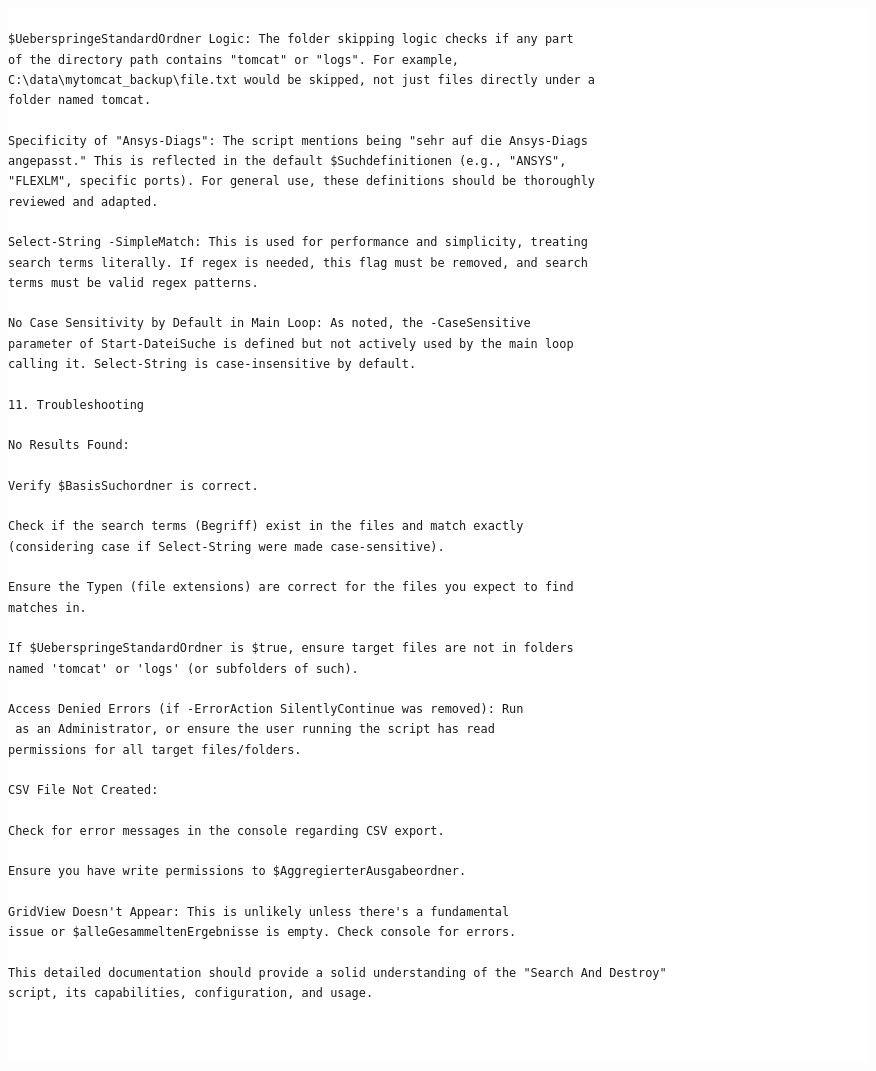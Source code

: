 ```

$UeberspringeStandardOrdner Logic: The folder skipping logic checks if any part
of the directory path contains "tomcat" or "logs". For example,
C:\data\mytomcat_backup\file.txt would be skipped, not just files directly under a
folder named tomcat.

Specificity of "Ansys-Diags": The script mentions being "sehr auf die Ansys-Diags
angepasst." This is reflected in the default $Suchdefinitionen (e.g., "ANSYS",
"FLEXLM", specific ports). For general use, these definitions should be thoroughly
reviewed and adapted.

Select-String -SimpleMatch: This is used for performance and simplicity, treating
search terms literally. If regex is needed, this flag must be removed, and search
terms must be valid regex patterns.

No Case Sensitivity by Default in Main Loop: As noted, the -CaseSensitive
parameter of Start-DateiSuche is defined but not actively used by the main loop
calling it. Select-String is case-insensitive by default.

11. Troubleshooting

No Results Found:

Verify $BasisSuchordner is correct.

Check if the search terms (Begriff) exist in the files and match exactly
(considering case if Select-String were made case-sensitive).

Ensure the Typen (file extensions) are correct for the files you expect to find
matches in.

If $UeberspringeStandardOrdner is $true, ensure target files are not in folders
named 'tomcat' or 'logs' (or subfolders of such).

Access Denied Errors (if -ErrorAction SilentlyContinue was removed): Run
 as an Administrator, or ensure the user running the script has read
permissions for all target files/folders.

CSV File Not Created:

Check for error messages in the console regarding CSV export.

Ensure you have write permissions to $AggregierterAusgabeordner.

GridView Doesn't Appear: This is unlikely unless there's a fundamental 
issue or $alleGesammeltenErgebnisse is empty. Check console for errors.

This detailed documentation should provide a solid understanding of the "Search And Destroy"
script, its capabilities, configuration, and usage.



